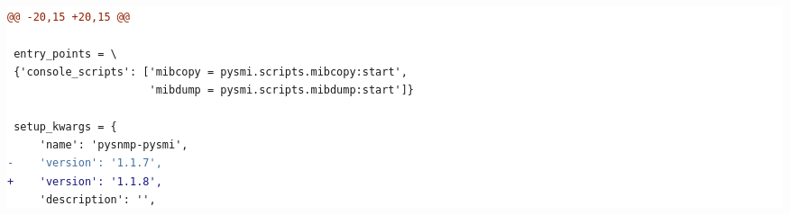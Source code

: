 ```diff
@@ -20,15 +20,15 @@
 
 entry_points = \
 {'console_scripts': ['mibcopy = pysmi.scripts.mibcopy:start',
                      'mibdump = pysmi.scripts.mibdump:start']}
 
 setup_kwargs = {
     'name': 'pysnmp-pysmi',
-    'version': '1.1.7',
+    'version': '1.1.8',
     'description': '',
```
